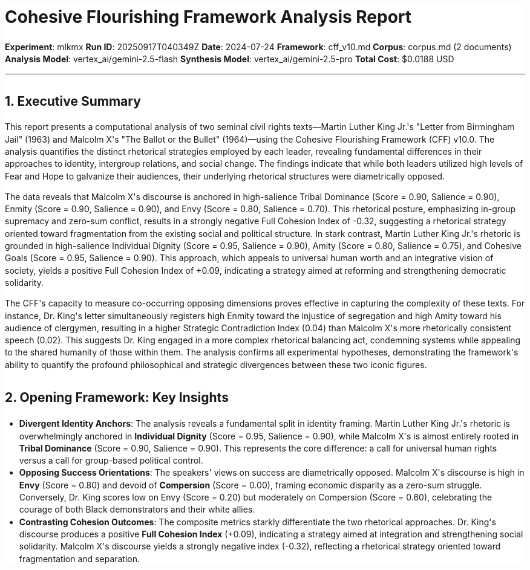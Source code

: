 # Cohesive Flourishing Framework Analysis Report

**Experiment**: mlkmx
**Run ID**: 20250917T040349Z
**Date**: 2024-07-24
**Framework**: cff_v10.md
**Corpus**: corpus.md (2 documents)
**Analysis Model**: vertex_ai/gemini-2.5-flash
**Synthesis Model**: vertex_ai/gemini-2.5-pro
**Total Cost**: $0.0188 USD

---

## 1. Executive Summary

This report presents a computational analysis of two seminal civil rights texts—Martin Luther King Jr.'s "Letter from Birmingham Jail" (1963) and Malcolm X's "The Ballot or the Bullet" (1964)—using the Cohesive Flourishing Framework (CFF) v10.0. The analysis quantifies the distinct rhetorical strategies employed by each leader, revealing fundamental differences in their approaches to identity, intergroup relations, and social change. The findings indicate that while both leaders utilized high levels of Fear and Hope to galvanize their audiences, their underlying rhetorical structures were diametrically opposed.

The data reveals that Malcolm X's discourse is anchored in high-salience Tribal Dominance (Score = 0.90, Salience = 0.90), Enmity (Score = 0.90, Salience = 0.90), and Envy (Score = 0.80, Salience = 0.70). This rhetorical posture, emphasizing in-group supremacy and zero-sum conflict, results in a strongly negative Full Cohesion Index of -0.32, suggesting a rhetorical strategy oriented toward fragmentation from the existing social and political structure. In stark contrast, Martin Luther King Jr.'s rhetoric is grounded in high-salience Individual Dignity (Score = 0.95, Salience = 0.90), Amity (Score = 0.80, Salience = 0.75), and Cohesive Goals (Score = 0.95, Salience = 0.90). This approach, which appeals to universal human worth and an integrative vision of society, yields a positive Full Cohesion Index of +0.09, indicating a strategy aimed at reforming and strengthening democratic solidarity.

The CFF's capacity to measure co-occurring opposing dimensions proves effective in capturing the complexity of these texts. For instance, Dr. King's letter simultaneously registers high Enmity toward the injustice of segregation and high Amity toward his audience of clergymen, resulting in a higher Strategic Contradiction Index (0.04) than Malcolm X's more rhetorically consistent speech (0.02). This suggests Dr. King engaged in a more complex rhetorical balancing act, condemning systems while appealing to the shared humanity of those within them. The analysis confirms all experimental hypotheses, demonstrating the framework's ability to quantify the profound philosophical and strategic divergences between these two iconic figures.

## 2. Opening Framework: Key Insights

*   **Divergent Identity Anchors**: The analysis reveals a fundamental split in identity framing. Martin Luther King Jr.'s rhetoric is overwhelmingly anchored in **Individual Dignity** (Score = 0.95, Salience = 0.90), while Malcolm X's is almost entirely rooted in **Tribal Dominance** (Score = 0.90, Salience = 0.90). This represents the core difference: a call for universal human rights versus a call for group-based political control.
*   **Opposing Success Orientations**: The speakers' views on success are diametrically opposed. Malcolm X's discourse is high in **Envy** (Score = 0.80) and devoid of **Compersion** (Score = 0.00), framing economic disparity as a zero-sum struggle. Conversely, Dr. King scores low on Envy (Score = 0.20) but moderately on Compersion (Score = 0.60), celebrating the courage of both Black demonstrators and their white allies.
*   **Contrasting Cohesion Outcomes**: The composite metrics starkly differentiate the two rhetorical approaches. Dr. King's discourse produces a positive **Full Cohesion Index** (+0.09), indicating a strategy aimed at integration and strengthening social solidarity. Malcolm X's discourse yields a strongly negative index (-0.32), reflecting a rhetorical strategy oriented toward fragmentation and separation.